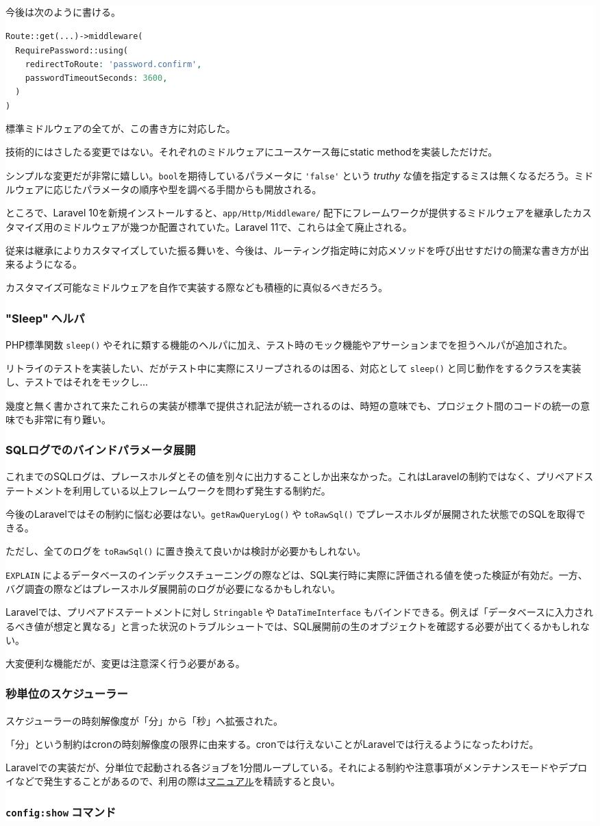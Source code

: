 今後は次のように書ける。

```php
Route::get(...)->middleware(
  RequirePassword::using(
    redirectToRoute: 'password.confirm',
    passwordTimeoutSeconds: 3600,
  )
)
```

標準ミドルウェアの全てが、この書き方に対応した。

技術的にはさしたる変更ではない。それぞれのミドルウェアにユースケース毎にstatic methodを実装しただけだ。

シンプルな変更だが非常に嬉しい。`bool`を期待しているパラメータに `'false'` という *truthy* な値を指定するミスは無くなるだろう。ミドルウェアに応じたパラメータの順序や型を調べる手間からも開放される。

ところで、Laravel 10を新規インストールすると、`app/Http/Middleware/` 配下にフレームワークが提供するミドルウェアを継承したカスタマイズ用のミドルウェアが幾つか配置されていた。Laravel 11で、これらは全て廃止される。

従来は継承によりカスタマイズしていた振る舞いを、今後は、ルーティング指定時に対応メソッドを呼び出せすだけの簡潔な書き方が出来るようになる。

カスタマイズ可能なミドルウェアを自作で実装する際なども積極的に真似るべきだろう。

### "Sleep" ヘルパ

PHP標準関数 `sleep()` やそれに類する機能のヘルパに加え、テスト時のモック機能やアサーションまでを担うヘルパが追加された。

リトライのテストを実装したい、だがテスト中に実際にスリープされるのは困る、対応として `sleep()` と同じ動作をするクラスを実装し、テストではそれをモックし…

幾度と無く書かされて来たこれらの実装が標準で提供され記法が統一されるのは、時短の意味でも、プロジェクト間のコードの統一の意味でも非常に有り難い。

### SQLログでのバインドパラメータ展開

これまでのSQLログは、プレースホルダとその値を別々に出力することしか出来なかった。これはLaravelの制約ではなく、プリペアドステートメントを利用している以上フレームワークを問わず発生する制約だ。

今後のLaravelではその制約に悩む必要はない。`getRawQueryLog()` や `toRawSql()` でプレースホルダが展開された状態でのSQLを取得できる。

ただし、全てのログを `toRawSql()` に置き換えて良いかは検討が必要かもしれない。

`EXPLAIN` によるデータベースのインデックスチューニングの際などは、SQL実行時に実際に評価される値を使った検証が有効だ。一方、バグ調査の際などはプレースホルダ展開前のログが必要になるかもしれない。

Laravelでは、プリペアドステートメントに対し `Stringable` や `DataTimeInterface` もバインドできる。例えば「データベースに入力されるべき値が想定と異なる」と言った状況のトラブルシュートでは、SQL展開前の生のオブジェクトを確認する必要が出てくるかもしれない。

大変便利な機能だが、変更は注意深く行う必要がある。

### 秒単位のスケジューラー

スケジューラーの時刻解像度が「分」から「秒」へ拡張された。

「分」という制約はcronの時刻解像度の限界に由来する。cronでは行えないことがLaravelでは行えるようになったわけだ。

Laravelでの実装だが、分単位で起動される各ジョブを1分間ループしている。それによる制約や注意事項がメンテナンスモードやデプロイなどで発生することがあるので、利用の際は[マニュアル](https://laravel.com/docs/10.x/scheduling#sub-minute-scheduled-tasks)を精読すると良い。

### `config:show` コマンド
